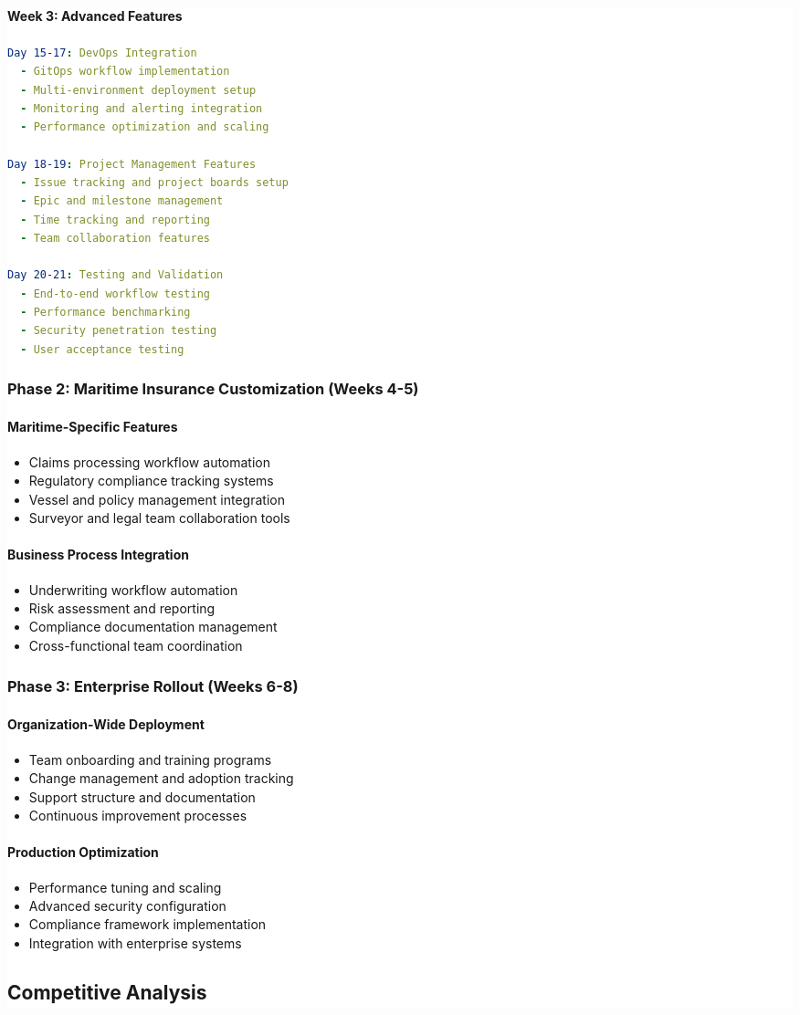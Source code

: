 #### Week 3: Advanced Features
```yaml
Day 15-17: DevOps Integration
  - GitOps workflow implementation
  - Multi-environment deployment setup
  - Monitoring and alerting integration
  - Performance optimization and scaling

Day 18-19: Project Management Features
  - Issue tracking and project boards setup
  - Epic and milestone management
  - Time tracking and reporting
  - Team collaboration features

Day 20-21: Testing and Validation
  - End-to-end workflow testing
  - Performance benchmarking
  - Security penetration testing
  - User acceptance testing
```

### Phase 2: Maritime Insurance Customization (Weeks 4-5)

#### Maritime-Specific Features
- Claims processing workflow automation
- Regulatory compliance tracking systems
- Vessel and policy management integration
- Surveyor and legal team collaboration tools

#### Business Process Integration
- Underwriting workflow automation
- Risk assessment and reporting
- Compliance documentation management
- Cross-functional team coordination

### Phase 3: Enterprise Rollout (Weeks 6-8)

#### Organization-Wide Deployment
- Team onboarding and training programs
- Change management and adoption tracking
- Support structure and documentation
- Continuous improvement processes

#### Production Optimization
- Performance tuning and scaling
- Advanced security configuration
- Compliance framework implementation
- Integration with enterprise systems

## Competitive Analysis
